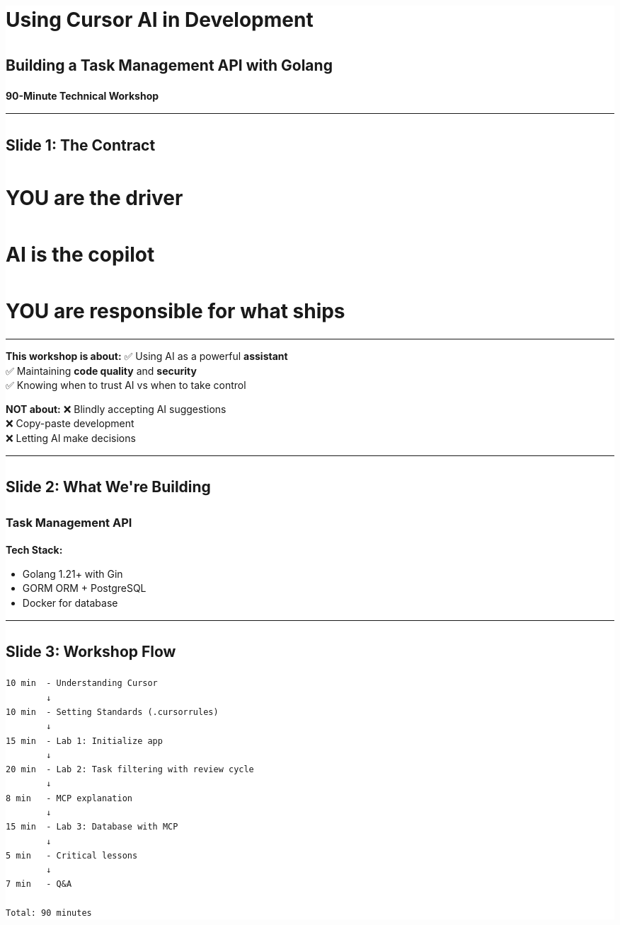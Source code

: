 # Using Cursor AI in Development
## Building a Task Management API with Golang

**90-Minute Technical Workshop**

---

## Slide 1: The Contract

# YOU are the driver
# AI is the copilot
# YOU are responsible for what ships

---

**This workshop is about:**
✅ Using AI as a powerful **assistant**  
✅ Maintaining **code quality** and **security**  
✅ Knowing when to trust AI vs when to take control  

**NOT about:**
❌ Blindly accepting AI suggestions  
❌ Copy-paste development  
❌ Letting AI make decisions  

---

## Slide 2: What We're Building

### Task Management API

**Tech Stack:**
- Golang 1.21+ with Gin
- GORM ORM + PostgreSQL
- Docker for database

---

## Slide 3: Workshop Flow

```
10 min  - Understanding Cursor
        ↓
10 min  - Setting Standards (.cursorrules)
        ↓
15 min  - Lab 1: Initialize app
        ↓
20 min  - Lab 2: Task filtering with review cycle
        ↓
8 min   - MCP explanation
        ↓
15 min  - Lab 3: Database with MCP
        ↓
5 min   - Critical lessons
        ↓
7 min   - Q&A

Total: 90 minutes
```